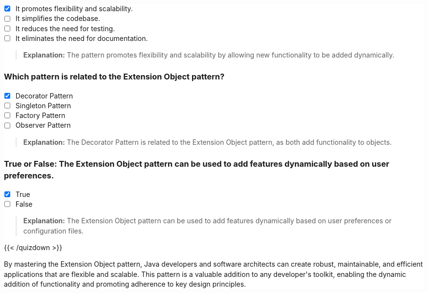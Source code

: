 - [x] It promotes flexibility and scalability.
- [ ] It simplifies the codebase.
- [ ] It reduces the need for testing.
- [ ] It eliminates the need for documentation.

> **Explanation:** The pattern promotes flexibility and scalability by allowing new functionality to be added dynamically.

### Which pattern is related to the Extension Object pattern?

- [x] Decorator Pattern
- [ ] Singleton Pattern
- [ ] Factory Pattern
- [ ] Observer Pattern

> **Explanation:** The Decorator Pattern is related to the Extension Object pattern, as both add functionality to objects.

### True or False: The Extension Object pattern can be used to add features dynamically based on user preferences.

- [x] True
- [ ] False

> **Explanation:** The Extension Object pattern can be used to add features dynamically based on user preferences or configuration files.

{{< /quizdown >}}

By mastering the Extension Object pattern, Java developers and software architects can create robust, maintainable, and efficient applications that are flexible and scalable. This pattern is a valuable addition to any developer's toolkit, enabling the dynamic addition of functionality and promoting adherence to key design principles.
